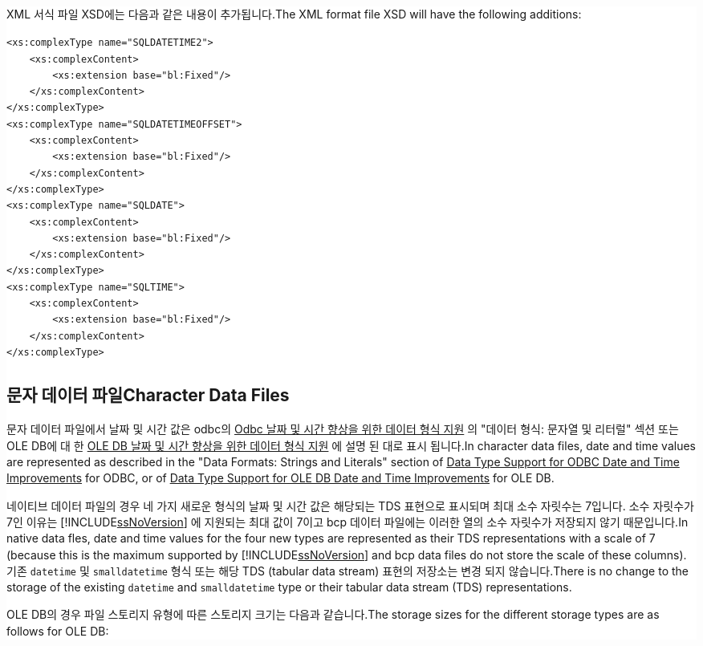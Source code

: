  <span data-ttu-id="917c7-128">XML 서식 파일 XSD에는 다음과 같은 내용이 추가됩니다.</span><span class="sxs-lookup"><span data-stu-id="917c7-128">The XML format file XSD will have the following additions:</span></span>  
  
```  
<xs:complexType name="SQLDATETIME2">  
    <xs:complexContent>  
        <xs:extension base="bl:Fixed"/>  
    </xs:complexContent>  
</xs:complexType>  
<xs:complexType name="SQLDATETIMEOFFSET">  
    <xs:complexContent>  
        <xs:extension base="bl:Fixed"/>  
    </xs:complexContent>  
</xs:complexType>  
<xs:complexType name="SQLDATE">  
    <xs:complexContent>  
        <xs:extension base="bl:Fixed"/>  
    </xs:complexContent>  
</xs:complexType>  
<xs:complexType name="SQLTIME">  
    <xs:complexContent>  
        <xs:extension base="bl:Fixed"/>  
    </xs:complexContent>  
</xs:complexType>  
```  
  
## <a name="character-data-files"></a><span data-ttu-id="917c7-129">문자 데이터 파일</span><span class="sxs-lookup"><span data-stu-id="917c7-129">Character Data Files</span></span>  
 <span data-ttu-id="917c7-130">문자 데이터 파일에서 날짜 및 시간 값은 odbc의 [Odbc 날짜 및 시간 향상을 위한 데이터 형식 지원](data-type-support-for-odbc-date-and-time-improvements.md) 의 "데이터 형식: 문자열 및 리터럴" 섹션 또는 OLE DB에 대 한 [OLE DB 날짜 및 시간 향상을 위한 데이터 형식 지원](../native-client-ole-db-date-time/data-type-support-for-ole-db-date-and-time-improvements.md) 에 설명 된 대로 표시 됩니다.</span><span class="sxs-lookup"><span data-stu-id="917c7-130">In character data files, date and time values are represented as described in the "Data Formats: Strings and Literals" section of [Data Type Support for ODBC Date and Time Improvements](data-type-support-for-odbc-date-and-time-improvements.md) for ODBC, or of [Data Type Support for OLE DB Date and Time Improvements](../native-client-ole-db-date-time/data-type-support-for-ole-db-date-and-time-improvements.md) for OLE DB.</span></span>  
  
 <span data-ttu-id="917c7-131">네이티브 데이터 파일의 경우 네 가지 새로운 형식의 날짜 및 시간 값은 해당되는 TDS 표현으로 표시되며 최대 소수 자릿수는 7입니다. 소수 자릿수가 7인 이유는 [!INCLUDE[ssNoVersion](../../includes/ssnoversion-md.md)] 에 지원되는 최대 값이 7이고 bcp 데이터 파일에는 이러한 열의 소수 자릿수가 저장되지 않기 때문입니다.</span><span class="sxs-lookup"><span data-stu-id="917c7-131">In native data fles, date and time values for the four new types are represented as their TDS representations with a scale of 7 (because this is the maximum supported by [!INCLUDE[ssNoVersion](../../includes/ssnoversion-md.md)] and bcp data files do not store the scale of these columns).</span></span> <span data-ttu-id="917c7-132">기존 `datetime` 및 `smalldatetime` 형식 또는 해당 TDS (tabular data stream) 표현의 저장소는 변경 되지 않습니다.</span><span class="sxs-lookup"><span data-stu-id="917c7-132">There is no change to the storage of the existing `datetime` and `smalldatetime` type or their tabular data stream (TDS) representations.</span></span>  
  
 <span data-ttu-id="917c7-133">OLE DB의 경우 파일 스토리지 유형에 따른 스토리지 크기는 다음과 같습니다.</span><span class="sxs-lookup"><span data-stu-id="917c7-133">The storage sizes for the different storage types are as follows for OLE DB:</span></span>  
  